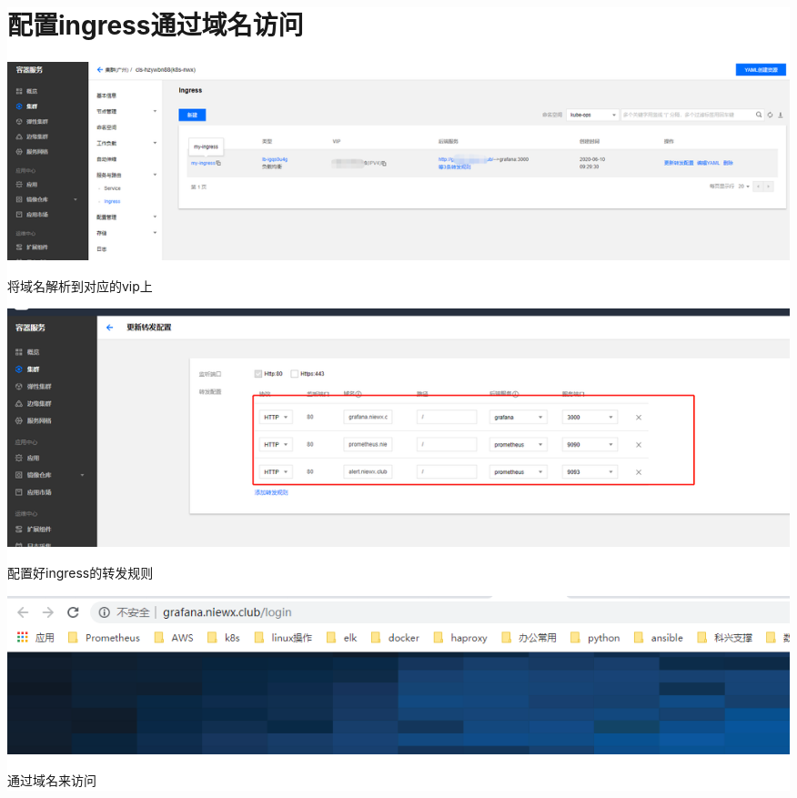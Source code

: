 # 配置ingress通过域名访问

![upload-image](/assets/images/blog/prometheus/29.png) 

将域名解析到对应的vip上

![upload-image](/assets/images/blog/prometheus/30.png) 

配置好ingress的转发规则

![upload-image](/assets/images/blog/prometheus/31.png) 

通过域名来访问
